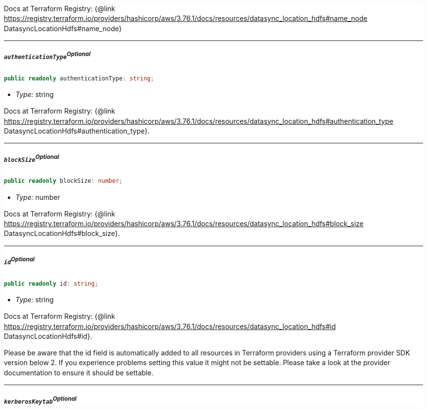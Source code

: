 Docs at Terraform Registry: {@link https://registry.terraform.io/providers/hashicorp/aws/3.76.1/docs/resources/datasync_location_hdfs#name_node DatasyncLocationHdfs#name_node}

---

##### `authenticationType`<sup>Optional</sup> <a name="authenticationType" id="@cdktf/aws-cdk.datasyncLocationHdfs.DatasyncLocationHdfsConfig.property.authenticationType"></a>

```typescript
public readonly authenticationType: string;
```

- *Type:* string

Docs at Terraform Registry: {@link https://registry.terraform.io/providers/hashicorp/aws/3.76.1/docs/resources/datasync_location_hdfs#authentication_type DatasyncLocationHdfs#authentication_type}.

---

##### `blockSize`<sup>Optional</sup> <a name="blockSize" id="@cdktf/aws-cdk.datasyncLocationHdfs.DatasyncLocationHdfsConfig.property.blockSize"></a>

```typescript
public readonly blockSize: number;
```

- *Type:* number

Docs at Terraform Registry: {@link https://registry.terraform.io/providers/hashicorp/aws/3.76.1/docs/resources/datasync_location_hdfs#block_size DatasyncLocationHdfs#block_size}.

---

##### `id`<sup>Optional</sup> <a name="id" id="@cdktf/aws-cdk.datasyncLocationHdfs.DatasyncLocationHdfsConfig.property.id"></a>

```typescript
public readonly id: string;
```

- *Type:* string

Docs at Terraform Registry: {@link https://registry.terraform.io/providers/hashicorp/aws/3.76.1/docs/resources/datasync_location_hdfs#id DatasyncLocationHdfs#id}.

Please be aware that the id field is automatically added to all resources in Terraform providers using a Terraform provider SDK version below 2.
If you experience problems setting this value it might not be settable. Please take a look at the provider documentation to ensure it should be settable.

---

##### `kerberosKeytab`<sup>Optional</sup> <a name="kerberosKeytab" id="@cdktf/aws-cdk.datasyncLocationHdfs.DatasyncLocationHdfsConfig.property.kerberosKeytab"></a>

